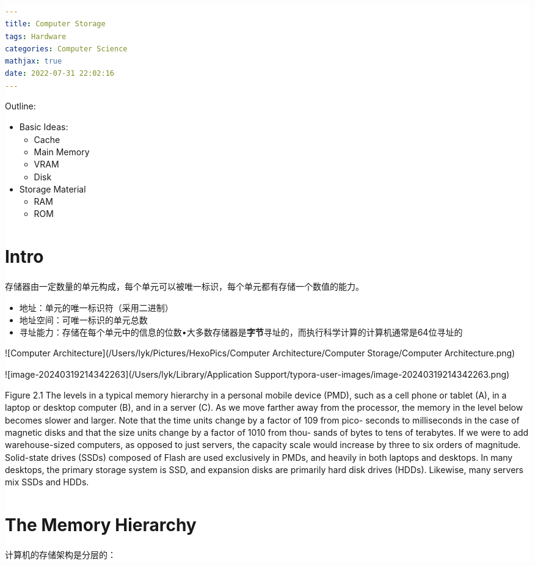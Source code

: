 ```yaml
---
title: Computer Storage
tags: Hardware
categories: Computer Science
mathjax: true
date: 2022-07-31 22:02:16
---
```



Outline:

* Basic Ideas:
  * Cache
  * Main Memory
  * VRAM
  * Disk
* Storage Material
  * RAM
  * ROM



# Intro

存储器由一定数量的单元构成，每个单元可以被唯一标识，每个单元都有存储一个数值的能力。

- 地址：单元的唯一标识符（采用二进制）
- 地址空间：可唯一标识的单元总数
- 寻址能力：存储在每个单元中的信息的位数•大多数存储器是**字节**寻址的，而执行科学计算的计算机通常是64位寻址的



![Computer Architecture](/Users/lyk/Pictures/HexoPics/Computer Architecture/Computer Storage/Computer Architecture.png)



![image-20240319214342263](/Users/lyk/Library/Application Support/typora-user-images/image-20240319214342263.png)

Figure 2.1 The levels in a typical memory hierarchy in a personal mobile device (PMD), such as a cell phone or tablet (A), in a laptop or desktop computer (B), and in a server (C). As we move farther away from the processor, the memory in the level below becomes slower and larger. Note that the time units change by a factor of 109 from pico- seconds to milliseconds in the case of magnetic disks and that the size units change by a factor of 1010 from thou- sands of bytes to tens of terabytes. If we were to add warehouse-sized computers, as opposed to just servers, the capacity scale would increase by three to six orders of magnitude. Solid-state drives (SSDs) composed of Flash are used exclusively in PMDs, and heavily in both laptops and desktops. In many desktops, the primary storage system is SSD, and expansion disks are primarily hard disk drives (HDDs). Likewise, many servers mix SSDs and HDDs.

# The Memory Hierarchy

计算机的存储架构是分层的：
